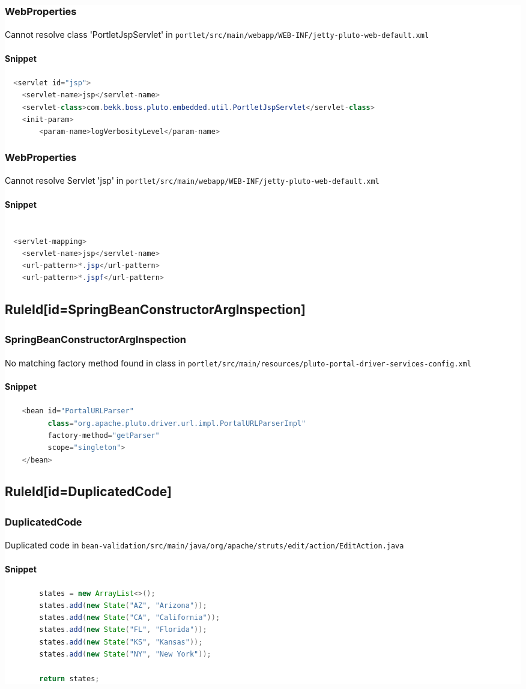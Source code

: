 ### WebProperties
Cannot resolve class 'PortletJspServlet'
in `portlet/src/main/webapp/WEB-INF/jetty-pluto-web-default.xml`
#### Snippet
```java
  <servlet id="jsp">
    <servlet-name>jsp</servlet-name>
    <servlet-class>com.bekk.boss.pluto.embedded.util.PortletJspServlet</servlet-class>
    <init-param>
        <param-name>logVerbosityLevel</param-name>
```

### WebProperties
Cannot resolve Servlet 'jsp'
in `portlet/src/main/webapp/WEB-INF/jetty-pluto-web-default.xml`
#### Snippet
```java

  <servlet-mapping> 
    <servlet-name>jsp</servlet-name> 
    <url-pattern>*.jsp</url-pattern> 
    <url-pattern>*.jspf</url-pattern>
```

## RuleId[id=SpringBeanConstructorArgInspection]
### SpringBeanConstructorArgInspection
No matching factory method found in class
in `portlet/src/main/resources/pluto-portal-driver-services-config.xml`
#### Snippet
```java
    <bean id="PortalURLParser"
          class="org.apache.pluto.driver.url.impl.PortalURLParserImpl"
          factory-method="getParser"
          scope="singleton">
    </bean>
```

## RuleId[id=DuplicatedCode]
### DuplicatedCode
Duplicated code
in `bean-validation/src/main/java/org/apache/struts/edit/action/EditAction.java`
#### Snippet
```java
		states = new ArrayList<>();
		states.add(new State("AZ", "Arizona"));
		states.add(new State("CA", "California"));
		states.add(new State("FL", "Florida"));
		states.add(new State("KS", "Kansas"));
		states.add(new State("NY", "New York"));

		return states;
```

